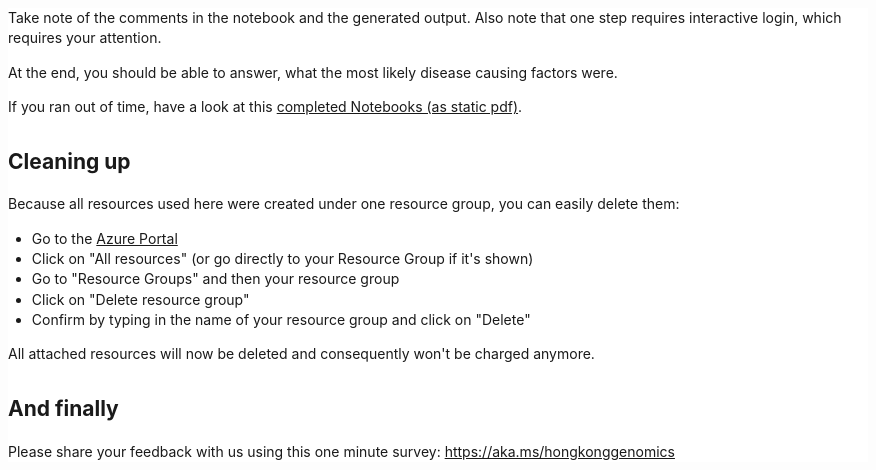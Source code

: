 Take note of the comments in the notebook and the generated output. Also note that one step requires interactive login, which requires your attention.

At the end, you should be able to answer, what the most likely disease causing factors were.

If you ran out of time, have a look at this [completed Notebooks (as static pdf)](automl-on-variants-complete.pdf).

## Cleaning up

Because all resources used here were created under one resource group, you can easily delete them:

- Go to the [Azure Portal](http://portal.azure.com/)
- Click on "All resources" (or go directly to your Resource Group if it's shown)
- Go to "Resource Groups" and then your resource group
- Click on "Delete resource group"
- Confirm by typing in the name of your resource group and click on "Delete"

All attached resources will now be deleted and consequently won't be charged anymore.

## And finally

Please share your feedback with us using this one minute survey: https://aka.ms/hongkonggenomics
